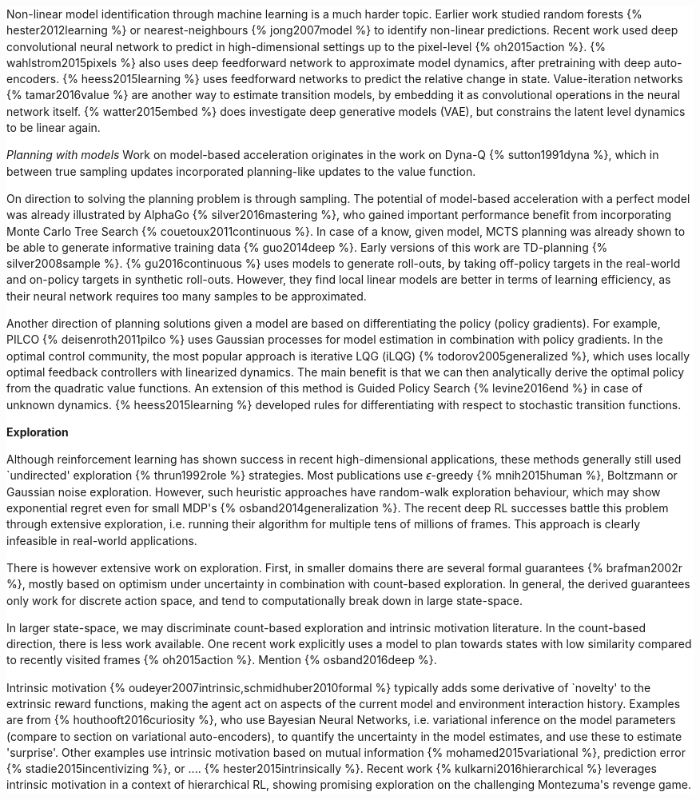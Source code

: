 Non-linear model identification through machine learning is a much harder topic. Earlier work studied random forests {% hester2012learning %} or nearest-neighbours {% jong2007model %} to identify non-linear predictions. Recent work used deep convolutional neural network to predict in high-dimensional settings up to the pixel-level {% oh2015action %}. {% wahlstrom2015pixels %} also uses deep feedforward network to approximate model dynamics, after pretraining with deep auto-encoders. {% heess2015learning %} uses feedforward networks to predict the relative change in state. Value-iteration networks {% tamar2016value %} are another way to estimate transition models, by embedding it as convolutional operations in the neural network itself. {% watter2015embed %} does investigate deep generative models (VAE), but constrains the latent level dynamics to be linear again.

*Planning with models* Work on model-based acceleration originates in the work on Dyna-Q {% sutton1991dyna %}, which in between true sampling updates incorporated planning-like updates to the value function.    

On direction to solving the planning problem is through sampling. The potential of model-based acceleration with a perfect model was already illustrated by AlphaGo {% silver2016mastering %}, who gained important performance benefit from incorporating Monte Carlo Tree Search {% couetoux2011continuous %}. In case of a know, given model, MCTS planning was already shown to be able to generate informative training data {% guo2014deep %}. Early versions of this work are TD-planning {% silver2008sample %}. {% gu2016continuous %} uses models to generate roll-outs, by taking off-policy targets in the real-world and on-policy targets in synthetic roll-outs. However, they find local linear models are better in terms of learning efficiency, as their neural network requires too many samples to be approximated. 

Another direction of planning solutions given a model are based on differentiating the policy (policy gradients). For example, PILCO {% deisenroth2011pilco %} uses Gaussian processes for model estimation in combination with policy gradients. In the optimal control community, the most popular approach is iterative LQG (iLQG) {% todorov2005generalized %}, which uses locally optimal feedback controllers with linearized dynamics. The main benefit is that we can then analytically derive the optimal policy from the quadratic value functions. An extension of this method is Guided Policy Search {% levine2016end %} in case of unknown dynamics. {% heess2015learning %} developed rules for differentiating with respect to stochastic transition functions.

**Exploration**

Although reinforcement learning has shown success in recent high-dimensional applications, these methods generally still used `undirected' exploration {% thrun1992role %} strategies. Most publications use $\epsilon$-greedy {% mnih2015human %}, Boltzmann or Gaussian noise exploration. However, such heuristic approaches have random-walk exploration behaviour, which may show exponential regret even for small MDP's {% osband2014generalization %}. The recent deep RL successes battle this problem through extensive exploration, i.e. running their algorithm for multiple tens of millions of frames. This approach is clearly infeasible in real-world applications.

There is however extensive work on exploration. First, in smaller domains there are several formal guarantees {% brafman2002r %}, mostly based on optimism under uncertainty in combination with count-based exploration. In general, the derived guarantees only work for discrete action space, and tend to computationally break down in large state-space.

In larger state-space, we may discriminate count-based exploration and intrinsic motivation literature. In the count-based direction, there is less work available. One recent work explicitly uses a model to plan towards states with low similarity compared to recently visited frames {% oh2015action %}. Mention {% osband2016deep %}. 

Intrinsic motivation {% oudeyer2007intrinsic,schmidhuber2010formal %} typically adds some derivative of `novelty' to the extrinsic reward functions, making the agent act on aspects of the current model and environment interaction history. Examples are from {% houthooft2016curiosity %}, who use Bayesian Neural Networks, i.e. variational inference on the model parameters (compare to section on variational auto-encoders), to quantify the uncertainty in the model estimates, and use these to estimate 'surprise'. Other examples use intrinsic motivation based on mutual information {% mohamed2015variational %}, prediction error {% stadie2015incentivizing %}, or .... {% hester2015intrinsically %}. Recent work {% kulkarni2016hierarchical %} leverages intrinsic motivation in a context of hierarchical RL, showing promising exploration on the challenging Montezuma's revenge game.  
 
